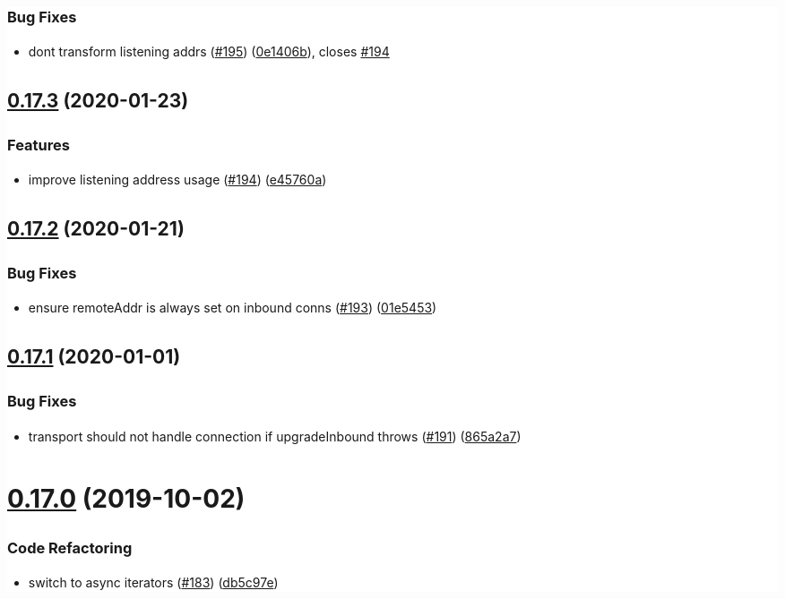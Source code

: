 
### Bug Fixes

* dont transform listening addrs ([#195](https://github.com/libp2p/js-libp2p-webrtc-star/issues/195)) ([0e1406b](https://github.com/libp2p/js-libp2p-webrtc-star/commit/0e1406b)), closes [#194](https://github.com/libp2p/js-libp2p-webrtc-star/issues/194)



<a name="0.17.3"></a>
## [0.17.3](https://github.com/libp2p/js-libp2p-webrtc-star/compare/v0.17.2...v0.17.3) (2020-01-23)


### Features

* improve listening address usage ([#194](https://github.com/libp2p/js-libp2p-webrtc-star/issues/194)) ([e45760a](https://github.com/libp2p/js-libp2p-webrtc-star/commit/e45760a))



<a name="0.17.2"></a>
## [0.17.2](https://github.com/libp2p/js-libp2p-webrtc-star/compare/v0.17.1...v0.17.2) (2020-01-21)


### Bug Fixes

* ensure remoteAddr is always set on inbound conns ([#193](https://github.com/libp2p/js-libp2p-webrtc-star/issues/193)) ([01e5453](https://github.com/libp2p/js-libp2p-webrtc-star/commit/01e5453))



<a name="0.17.1"></a>
## [0.17.1](https://github.com/libp2p/js-libp2p-webrtc-star/compare/v0.17.0...v0.17.1) (2020-01-01)


### Bug Fixes

* transport should not handle connection if upgradeInbound throws ([#191](https://github.com/libp2p/js-libp2p-webrtc-star/issues/191)) ([865a2a7](https://github.com/libp2p/js-libp2p-webrtc-star/commit/865a2a7))



<a name="0.17.0"></a>
# [0.17.0](https://github.com/libp2p/js-libp2p-webrtc-star/compare/v0.16.1...v0.17.0) (2019-10-02)


### Code Refactoring

* switch to async iterators ([#183](https://github.com/libp2p/js-libp2p-webrtc-star/issues/183)) ([db5c97e](https://github.com/libp2p/js-libp2p-webrtc-star/commit/db5c97e))
